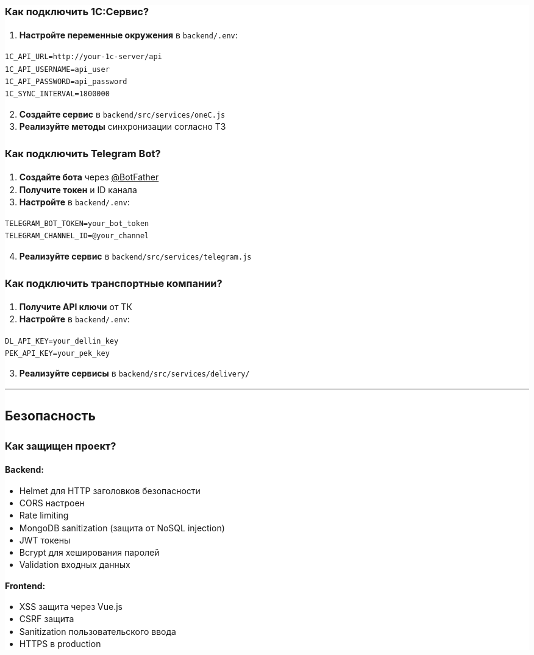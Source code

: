 ### Как подключить 1С:Сервис?

1. **Настройте переменные окружения** в `backend/.env`:
```env
1C_API_URL=http://your-1c-server/api
1C_API_USERNAME=api_user
1C_API_PASSWORD=api_password
1C_SYNC_INTERVAL=1800000
```

2. **Создайте сервис** в `backend/src/services/oneC.js`
3. **Реализуйте методы** синхронизации согласно ТЗ

### Как подключить Telegram Bot?

1. **Создайте бота** через [@BotFather](https://t.me/BotFather)
2. **Получите токен** и ID канала
3. **Настройте** в `backend/.env`:
```env
TELEGRAM_BOT_TOKEN=your_bot_token
TELEGRAM_CHANNEL_ID=@your_channel
```

4. **Реализуйте сервис** в `backend/src/services/telegram.js`

### Как подключить транспортные компании?

1. **Получите API ключи** от ТК
2. **Настройте** в `backend/.env`:
```env
DL_API_KEY=your_dellin_key
PEK_API_KEY=your_pek_key
```

3. **Реализуйте сервисы** в `backend/src/services/delivery/`

---

## Безопасность

### Как защищен проект?

**Backend:**
- Helmet для HTTP заголовков безопасности
- CORS настроен
- Rate limiting
- MongoDB sanitization (защита от NoSQL injection)
- JWT токены
- Bcrypt для хеширования паролей
- Validation входных данных

**Frontend:**
- XSS защита через Vue.js
- CSRF защита
- Sanitization пользовательского ввода
- HTTPS в production
